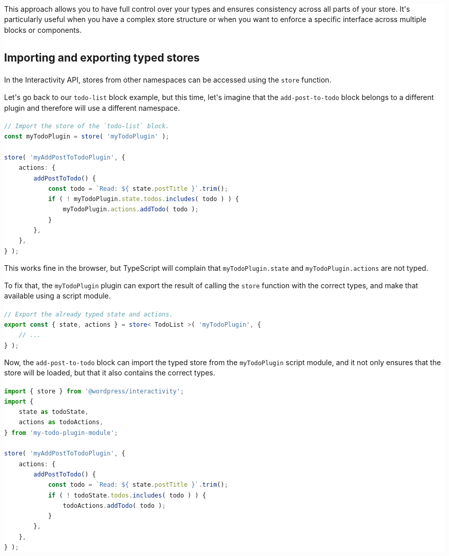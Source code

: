 This approach allows you to have full control over your types and ensures consistency across all parts of your store. It's particularly useful when you have a complex store structure or when you want to enforce a specific interface across multiple blocks or components.

## Importing and exporting typed stores

In the Interactivity API, stores from other namespaces can be accessed using the `store` function.

Let's go back to our `todo-list` block example, but this time, let's imagine that the `add-post-to-todo` block belongs to a different plugin and therefore will use a different namespace.

```ts
// Import the store of the `todo-list` block.
const myTodoPlugin = store( 'myTodoPlugin' );

store( 'myAddPostToTodoPlugin', {
	actions: {
		addPostToTodo() {
			const todo = `Read: ${ state.postTitle }`.trim();
			if ( ! myTodoPlugin.state.todos.includes( todo ) ) {
				myTodoPlugin.actions.addTodo( todo );
			}
		},
	},
} );
```

This works fine in the browser, but TypeScript will complain that `myTodoPlugin.state` and `myTodoPlugin.actions` are not typed.

To fix that, the `myTodoPlugin` plugin can export the result of calling the `store` function with the correct types, and make that available using a script module.

```ts
// Export the already typed state and actions.
export const { state, actions } = store< TodoList >( 'myTodoPlugin', {
	// ...
} );
```

Now, the `add-post-to-todo` block can import the typed store from the `myTodoPlugin` script module, and it not only ensures that the store will be loaded, but that it also contains the correct types.

```ts
import { store } from '@wordpress/interactivity';
import {
	state as todoState,
	actions as todoActions,
} from 'my-todo-plugin-module';

store( 'myAddPostToTodoPlugin', {
	actions: {
		addPostToTodo() {
			const todo = `Read: ${ state.postTitle }`.trim();
			if ( ! todoState.todos.includes( todo ) ) {
				todoActions.addTodo( todo );
			}
		},
	},
} );
```
